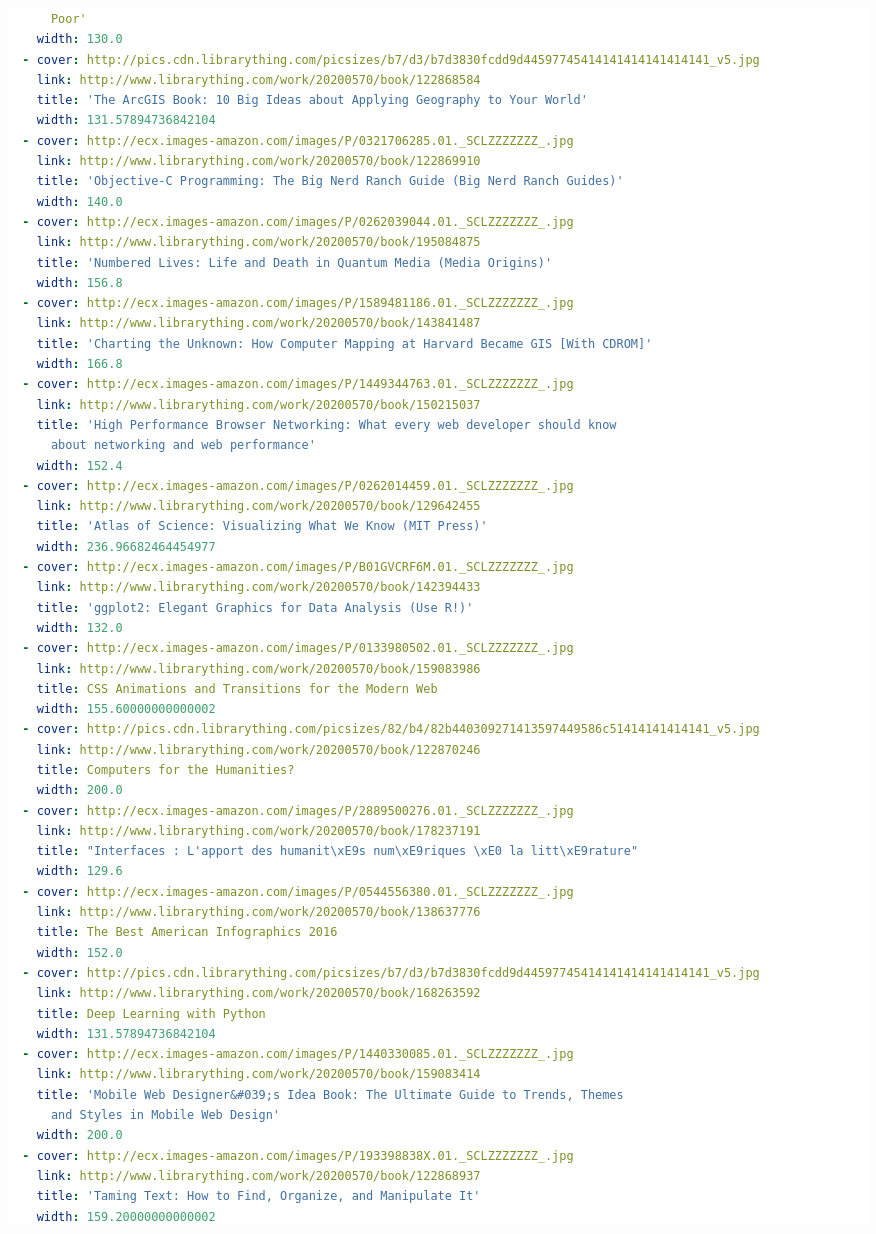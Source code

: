 ```yaml
      Poor'
    width: 130.0
  - cover: http://pics.cdn.librarything.com/picsizes/b7/d3/b7d3830fcdd9d44597745414141414141414141_v5.jpg
    link: http://www.librarything.com/work/20200570/book/122868584
    title: 'The ArcGIS Book: 10 Big Ideas about Applying Geography to Your World'
    width: 131.57894736842104
  - cover: http://ecx.images-amazon.com/images/P/0321706285.01._SCLZZZZZZZ_.jpg
    link: http://www.librarything.com/work/20200570/book/122869910
    title: 'Objective-C Programming: The Big Nerd Ranch Guide (Big Nerd Ranch Guides)'
    width: 140.0
  - cover: http://ecx.images-amazon.com/images/P/0262039044.01._SCLZZZZZZZ_.jpg
    link: http://www.librarything.com/work/20200570/book/195084875
    title: 'Numbered Lives: Life and Death in Quantum Media (Media Origins)'
    width: 156.8
  - cover: http://ecx.images-amazon.com/images/P/1589481186.01._SCLZZZZZZZ_.jpg
    link: http://www.librarything.com/work/20200570/book/143841487
    title: 'Charting the Unknown: How Computer Mapping at Harvard Became GIS [With CDROM]'
    width: 166.8
  - cover: http://ecx.images-amazon.com/images/P/1449344763.01._SCLZZZZZZZ_.jpg
    link: http://www.librarything.com/work/20200570/book/150215037
    title: 'High Performance Browser Networking: What every web developer should know
      about networking and web performance'
    width: 152.4
  - cover: http://ecx.images-amazon.com/images/P/0262014459.01._SCLZZZZZZZ_.jpg
    link: http://www.librarything.com/work/20200570/book/129642455
    title: 'Atlas of Science: Visualizing What We Know (MIT Press)'
    width: 236.96682464454977
  - cover: http://ecx.images-amazon.com/images/P/B01GVCRF6M.01._SCLZZZZZZZ_.jpg
    link: http://www.librarything.com/work/20200570/book/142394433
    title: 'ggplot2: Elegant Graphics for Data Analysis (Use R!)'
    width: 132.0
  - cover: http://ecx.images-amazon.com/images/P/0133980502.01._SCLZZZZZZZ_.jpg
    link: http://www.librarything.com/work/20200570/book/159083986
    title: CSS Animations and Transitions for the Modern Web
    width: 155.60000000000002
  - cover: http://pics.cdn.librarything.com/picsizes/82/b4/82b440309271413597449586c51414141414141_v5.jpg
    link: http://www.librarything.com/work/20200570/book/122870246
    title: Computers for the Humanities?
    width: 200.0
  - cover: http://ecx.images-amazon.com/images/P/2889500276.01._SCLZZZZZZZ_.jpg
    link: http://www.librarything.com/work/20200570/book/178237191
    title: "Interfaces : L'apport des humanit\xE9s num\xE9riques \xE0 la litt\xE9rature"
    width: 129.6
  - cover: http://ecx.images-amazon.com/images/P/0544556380.01._SCLZZZZZZZ_.jpg
    link: http://www.librarything.com/work/20200570/book/138637776
    title: The Best American Infographics 2016
    width: 152.0
  - cover: http://pics.cdn.librarything.com/picsizes/b7/d3/b7d3830fcdd9d44597745414141414141414141_v5.jpg
    link: http://www.librarything.com/work/20200570/book/168263592
    title: Deep Learning with Python
    width: 131.57894736842104
  - cover: http://ecx.images-amazon.com/images/P/1440330085.01._SCLZZZZZZZ_.jpg
    link: http://www.librarything.com/work/20200570/book/159083414
    title: 'Mobile Web Designer&#039;s Idea Book: The Ultimate Guide to Trends, Themes
      and Styles in Mobile Web Design'
    width: 200.0
  - cover: http://ecx.images-amazon.com/images/P/193398838X.01._SCLZZZZZZZ_.jpg
    link: http://www.librarything.com/work/20200570/book/122868937
    title: 'Taming Text: How to Find, Organize, and Manipulate It'
    width: 159.20000000000002
```